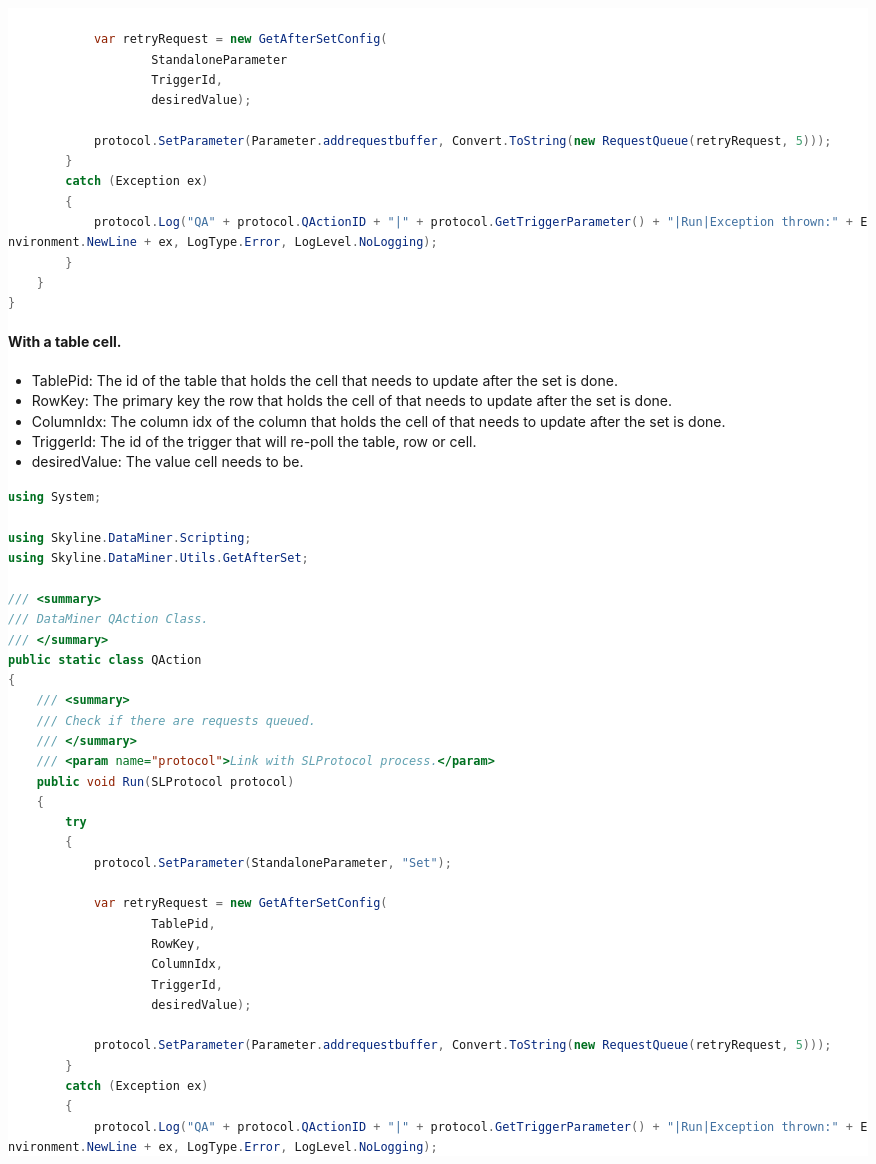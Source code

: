 ```csharp

			var retryRequest = new GetAfterSetConfig(
					StandaloneParameter
					TriggerId,
					desiredValue);

			protocol.SetParameter(Parameter.addrequestbuffer, Convert.ToString(new RequestQueue(retryRequest, 5)));
		}
		catch (Exception ex)
		{
			protocol.Log("QA" + protocol.QActionID + "|" + protocol.GetTriggerParameter() + "|Run|Exception thrown:" + Environment.NewLine + ex, LogType.Error, LogLevel.NoLogging);
		}
	}
}

```

#### With a table cell.

- TablePid: The id of the table that holds the cell that needs to update after the set is done.
- RowKey: The primary key the row that holds the cell of that needs to update after the set is done.
- ColumnIdx: The column idx of the column that holds the cell of that needs to update after the set is done.
- TriggerId: The id of the trigger that will re-poll the table, row or cell.
- desiredValue: The value cell needs to be.

```csharp
using System;

using Skyline.DataMiner.Scripting;
using Skyline.DataMiner.Utils.GetAfterSet;

/// <summary>
/// DataMiner QAction Class.
/// </summary>
public static class QAction
{
	/// <summary>
	/// Check if there are requests queued.
	/// </summary>
	/// <param name="protocol">Link with SLProtocol process.</param>
	public void Run(SLProtocol protocol)
	{
		try
		{
			protocol.SetParameter(StandaloneParameter, "Set");

			var retryRequest = new GetAfterSetConfig(
					TablePid,
					RowKey,
					ColumnIdx,
					TriggerId,
					desiredValue);

			protocol.SetParameter(Parameter.addrequestbuffer, Convert.ToString(new RequestQueue(retryRequest, 5)));
		}
		catch (Exception ex)
		{
			protocol.Log("QA" + protocol.QActionID + "|" + protocol.GetTriggerParameter() + "|Run|Exception thrown:" + Environment.NewLine + ex, LogType.Error, LogLevel.NoLogging);
```